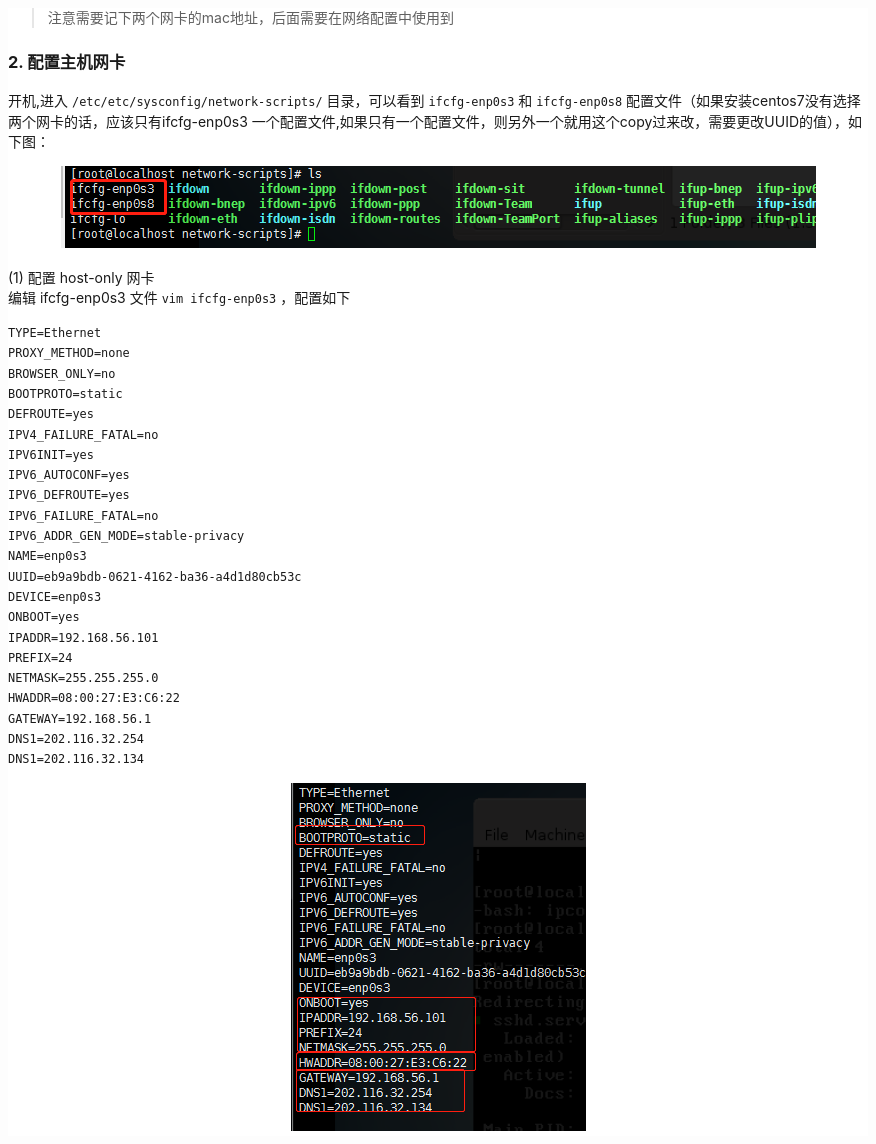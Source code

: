 >注意需要记下两个网卡的mac地址，后面需要在网络配置中使用到

### 2. 配置主机网卡
开机,进入 `/etc/etc/sysconfig/network-scripts/` 目录，可以看到 `ifcfg-enp0s3` 和 `ifcfg-enp0s8` 配置文件（如果安装centos7没有选择两个网卡的话，应该只有ifcfg-enp0s3 一个配置文件,如果只有一个配置文件，则另外一个就用这个copy过来改，需要更改UUID的值），如下图：
<div align="center"><img src="./images/4.jpg" /></div>

(1) 配置 host-only 网卡<br>
编辑 ifcfg-enp0s3 文件  `vim ifcfg-enp0s3` ，配置如下

```
TYPE=Ethernet
PROXY_METHOD=none
BROWSER_ONLY=no
BOOTPROTO=static
DEFROUTE=yes
IPV4_FAILURE_FATAL=no
IPV6INIT=yes
IPV6_AUTOCONF=yes
IPV6_DEFROUTE=yes
IPV6_FAILURE_FATAL=no
IPV6_ADDR_GEN_MODE=stable-privacy
NAME=enp0s3
UUID=eb9a9bdb-0621-4162-ba36-a4d1d80cb53c
DEVICE=enp0s3
ONBOOT=yes
IPADDR=192.168.56.101
PREFIX=24
NETMASK=255.255.255.0
HWADDR=08:00:27:E3:C6:22
GATEWAY=192.168.56.1
DNS1=202.116.32.254
DNS1=202.116.32.134
```
<div align="center"><img src="./images/5_1.jpg" /></div>
